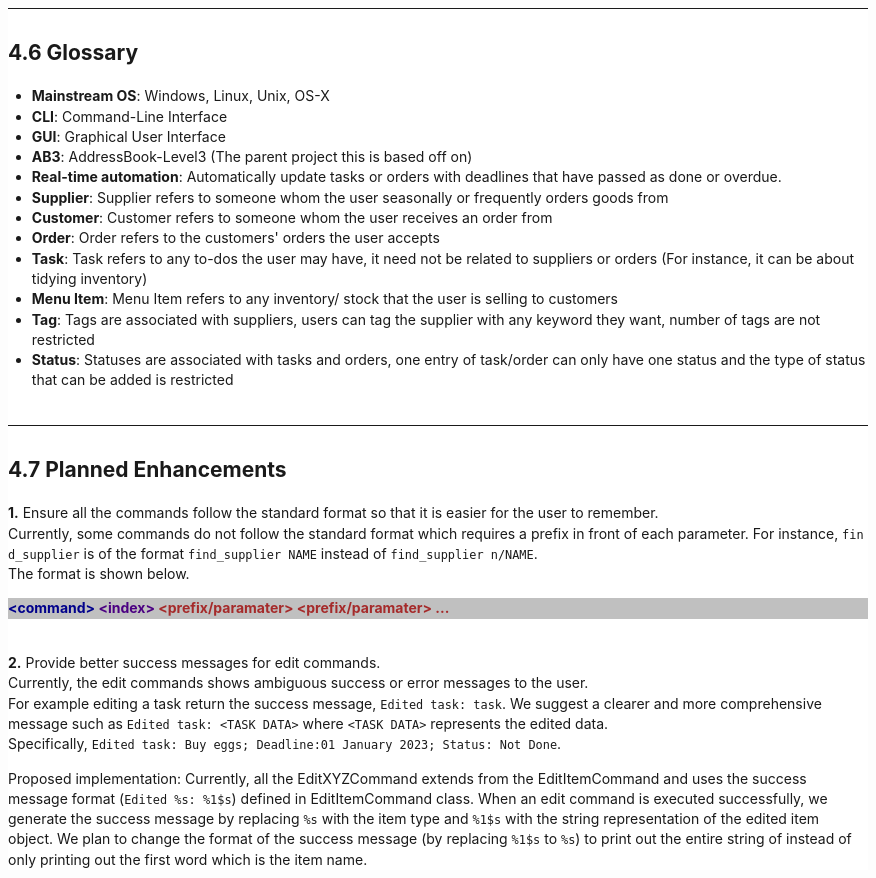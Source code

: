 --------------------------------------------------------------------------------------------------------------------

## 4.6 Glossary

* **Mainstream OS**: Windows, Linux, Unix, OS-X
* **CLI**: Command-Line Interface
* **GUI**: Graphical User Interface
* **AB3**: AddressBook-Level3 (The parent project this is based off on)
* **Real-time automation**: Automatically update tasks or orders with deadlines that have passed as done or overdue.
* **Supplier**: Supplier refers to someone whom the user seasonally or frequently orders goods from
* **Customer**: Customer refers to someone whom the user receives an order from
* **Order**: Order refers to the customers' orders the user accepts
* **Task**: Task refers to any to-dos the user may have, it need not be related to suppliers or orders (For instance, it can be about tidying inventory)
* **Menu Item**: Menu Item refers to any inventory/ stock that the user is selling to customers
* **Tag**: Tags are associated with suppliers, users can tag the supplier with any keyword they want, number of tags are not restricted
* **Status**: Statuses are associated with tasks and orders, one entry of task/order can only have one status and the type of status that can be added is restricted <br><br>

--------------------------------------------------------------------------------------------------------------------

## 4.7 Planned Enhancements

**1.** Ensure all the commands follow the standard format so that it is easier for the user to remember.<br>
Currently, some commands do not follow the standard format which requires a prefix in front of each parameter. 
For instance, `find_supplier` is of the format `find_supplier NAME` instead of `find_supplier n/NAME`.<br>
The format is shown below.
  <div style="background-color:silver; font-weight:bold">
   <span style="color:darkblue">&lt;command&gt;</span>
   <span> </span>
   <span style="color:indigo">&lt;index&gt;</span>
   <span> </span>
   <span style="color:brown">&lt;prefix/paramater&gt; &lt;prefix/paramater&gt; ...</span>
  </div>
  <br>

**2.** Provide better success messages for edit commands.<br>
Currently, the edit commands shows ambiguous success or error messages to the user.<br>
For example editing a task return the success message, `Edited task: task`. 
We suggest a clearer and more comprehensive message such as `Edited task: <TASK DATA>` where `<TASK DATA>` represents the edited data.<br>
Specifically, `Edited task: Buy eggs; Deadline:01 January 2023; Status: Not Done`.

Proposed implementation: 
Currently, all the EditXYZCommand extends from the EditItemCommand and uses the success message format (`Edited %s: %1$s`) defined in EditItemCommand class.
When an edit command is executed successfully, we generate the success message by replacing `%s` with the item type and `%1$s` with the string representation of the edited item object.
We plan to change the format of the success message (by replacing `%1$s` to `%s`) to print out the entire string of <TASK DATA> instead of only printing out the first word which is the item name.
